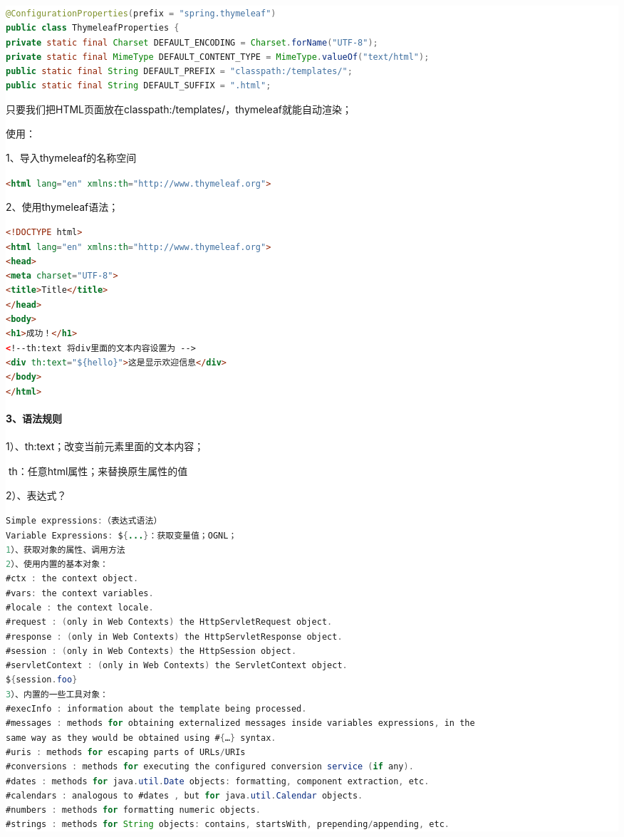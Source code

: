 ```java
@ConfigurationProperties(prefix = "spring.thymeleaf")
public class ThymeleafProperties {
private static final Charset DEFAULT_ENCODING = Charset.forName("UTF‐8");
private static final MimeType DEFAULT_CONTENT_TYPE = MimeType.valueOf("text/html");
public static final String DEFAULT_PREFIX = "classpath:/templates/";
public static final String DEFAULT_SUFFIX = ".html";
```

只要我们把HTML页面放在classpath:/templates/，thymeleaf就能自动渲染； 

使用：

1、导入thymeleaf的名称空间

```html
<html lang="en" xmlns:th="http://www.thymeleaf.org">
```

2、使用thymeleaf语法；

```html
<!DOCTYPE html>
<html lang="en" xmlns:th="http://www.thymeleaf.org">
<head>
<meta charset="UTF‐8">
<title>Title</title>
</head>
<body>
<h1>成功！</h1>
<!‐‐th:text 将div里面的文本内容设置为 ‐‐>
<div th:text="${hello}">这是显示欢迎信息</div>
</body>
</html>
```



#### **3**、语法规则

1）、th:text；改变当前元素里面的文本内容；

​	 th：任意html属性；来替换原生属性的值

 

2）、表达式？

```java
Simple expressions:（表达式语法）
Variable Expressions: ${...}：获取变量值；OGNL；
1）、获取对象的属性、调用方法
2）、使用内置的基本对象：
#ctx : the context object.
#vars: the context variables.
#locale : the context locale.
#request : (only in Web Contexts) the HttpServletRequest object.
#response : (only in Web Contexts) the HttpServletResponse object.
#session : (only in Web Contexts) the HttpSession object.
#servletContext : (only in Web Contexts) the ServletContext object.
${session.foo}
3）、内置的一些工具对象：
#execInfo : information about the template being processed.
#messages : methods for obtaining externalized messages inside variables expressions, in the
same way as they would be obtained using #{…} syntax.
#uris : methods for escaping parts of URLs/URIs
#conversions : methods for executing the configured conversion service (if any).
#dates : methods for java.util.Date objects: formatting, component extraction, etc.
#calendars : analogous to #dates , but for java.util.Calendar objects.
#numbers : methods for formatting numeric objects.
#strings : methods for String objects: contains, startsWith, prepending/appending, etc.
```
